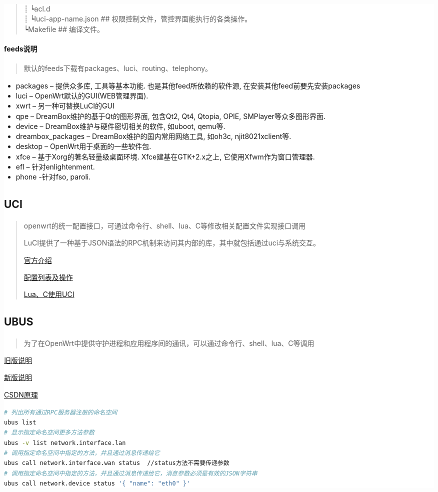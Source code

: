 > ┊       ┕acl.d  
> ┊         ┕luci-app-name.json ## 权限控制文件，管控界面能执行的各类操作。  
> ┕Makefile ## 编译文件。
>

#### feeds说明

> 默认的feeds下载有packages、luci、routing、telephony。
>

- packages – 提供众多库, 工具等基本功能. 也是其他feed所依赖的软件源, 在安装其他feed前要先安装packages
- luci – OpenWrt默认的GUI(WEB管理界面).
- xwrt – 另一种可替换LuCI的GUI
- qpe – DreamBox维护的基于Qt的图形界面, 包含Qt2, Qt4, Qtopia, OPIE, SMPlayer等众多图形界面.
- device – DreamBox维护与硬件密切相关的软件, 如uboot, qemu等.
- dreambox_packages – DreamBox维护的国内常用网络工具, 如oh3c, njit8021xclient等.
- desktop – OpenWrt用于桌面的一些软件包.
- xfce – 基于Xorg的著名轻量级桌面环境. Xfce建基在GTK+2.x之上, 它使用Xfwm作为窗口管理器.
- efl – 针对enlightenment.
- phone -针对fso, paroli.

## UCI

> openwrt的统一配置接口，可通过命令行、shell、lua、C等修改相关配置文件实现接口调用
>
> LuCI提供了一种基于JSON语法的RPC机制来访问其内部的库，其中就包括通过uci与系统交互。
>
> [官方介绍](https://oldwiki.archive.openwrt.org/zh-cn/doc/techref/uci)
>
> [配置列表及操作](https://oldwiki.archive.openwrt.org/zh-cn/doc/uci)
>
> [Lua、C使用UCI](https://blog.csdn.net/dxt1107/article/details/115742249)
>

## UBUS

> 为了在OpenWrt中提供守护进程和应用程序间的通讯，可以通过命令行、shell、lua、C等调用
>

[旧版说明](https://oldwiki.archive.openwrt.org/zh-cn/doc/techref/ubus#accesstoubusoverhttp)

[新版说明](https://openwrt.org/docs/techref/ubus)

[CSDN原理](https://blog.csdn.net/flexman09/article/details/51722582?locationNum=10&amp;fps=1)

```bash
# 列出所有通过RPC服务器注册的命名空间
ubus list
# 显示指定命名空间更多方法参数
ubus -v list network.interface.lan
# 调用指定命名空间中指定的方法，并且通过消息传递给它
ubus call network.interface.wan status  //status方法不需要传递参数
# 调用指定命名空间中指定的方法，并且通过消息传递给它，消息参数必须是有效的JSON字符串
ubus call network.device status '{ "name": "eth0" }'
```
